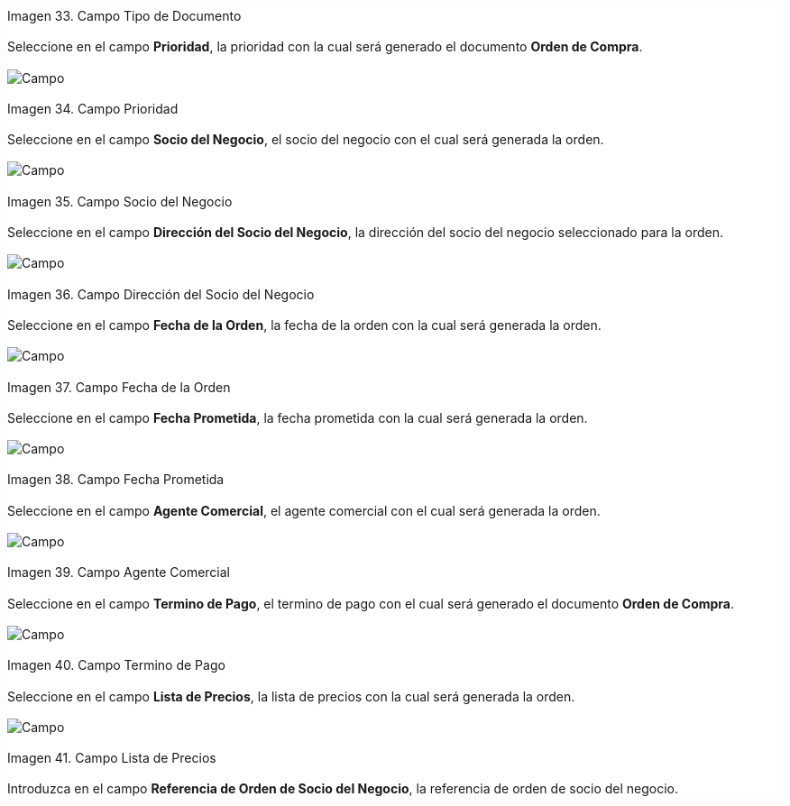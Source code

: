 Imagen 33. Campo Tipo de Documento

Seleccione en el campo **Prioridad**, la prioridad con la cual será generado el documento **Orden de Compra**.

![Campo](/assets/img/docs/purchase-management/pum-purchase-image363.png)

Imagen 34. Campo Prioridad

Seleccione en el campo **Socio del Negocio**, el socio del negocio con el cual será generada la orden.

![Campo](/assets/img/docs/purchase-management/pum-purchase-image364.png)

Imagen 35. Campo Socio del Negocio

Seleccione en el campo **Dirección del Socio del Negocio**, la dirección del socio del negocio seleccionado para la orden.

![Campo](/assets/img/docs/purchase-management/pum-purchase-image365.png)

Imagen 36. Campo Dirección del Socio del Negocio

Seleccione en el campo **Fecha de la Orden**, la fecha de la orden con la cual será generada la orden.

![Campo](/assets/img/docs/purchase-management/pum-purchase-image366.png)

Imagen 37. Campo Fecha de la Orden

Seleccione en el campo **Fecha Prometida**, la fecha prometida con la cual será generada la orden.

![Campo](/assets/img/docs/purchase-management/pum-purchase-image367.png)

Imagen 38. Campo Fecha Prometida

Seleccione en el campo **Agente Comercial**, el agente comercial con el cual será generada la orden.

![Campo](/assets/img/docs/purchase-management/pum-purchase-image368.png)

Imagen 39. Campo Agente Comercial

Seleccione en el campo **Termino de Pago**, el termino de pago con el cual será generado el documento **Orden de Compra**.

![Campo](/assets/img/docs/purchase-management/pum-purchase-image369.png)

Imagen 40. Campo Termino de Pago

Seleccione en el campo **Lista de Precios**, la lista de precios con la cual será generada la orden.

![Campo](/assets/img/docs/purchase-management/pum-purchase-image370.png)

Imagen 41. Campo Lista de Precios

Introduzca en el campo **Referencia de Orden de Socio del Negocio**, la referencia de orden de socio del negocio.
